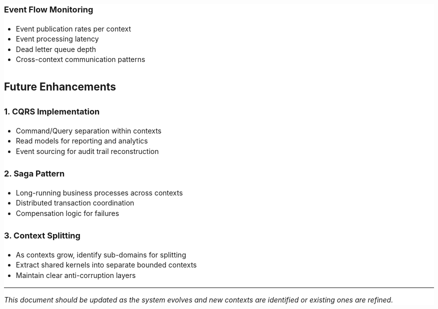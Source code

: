 ### Event Flow Monitoring

- Event publication rates per context
- Event processing latency
- Dead letter queue depth
- Cross-context communication patterns

## Future Enhancements

### 1. CQRS Implementation
- Command/Query separation within contexts
- Read models for reporting and analytics
- Event sourcing for audit trail reconstruction

### 2. Saga Pattern
- Long-running business processes across contexts
- Distributed transaction coordination
- Compensation logic for failures

### 3. Context Splitting
- As contexts grow, identify sub-domains for splitting
- Extract shared kernels into separate bounded contexts
- Maintain clear anti-corruption layers

---

*This document should be updated as the system evolves and new contexts are identified or existing ones are refined.*